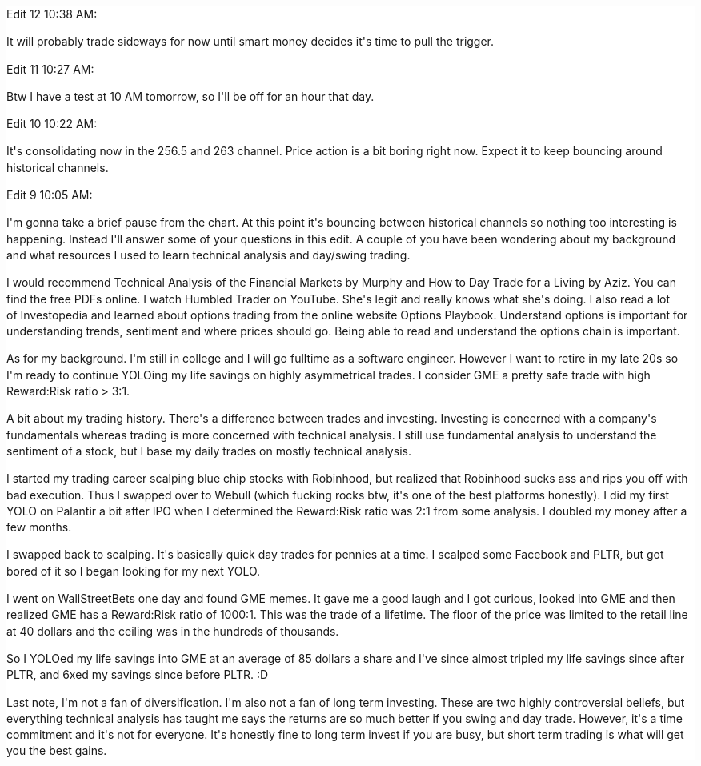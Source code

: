 Edit 12 10:38 AM:

It will probably trade sideways for now until smart money decides it's time to pull the trigger.

Edit 11 10:27 AM:

Btw I have a test at 10 AM tomorrow, so I'll be off for an hour that day.

Edit 10 10:22 AM:

It's consolidating now in the 256.5 and 263 channel. Price action is a bit boring right now. Expect it to keep bouncing around historical channels.

Edit 9 10:05 AM:

I'm gonna take a brief pause from the chart. At this point it's bouncing between historical channels so nothing too interesting is happening. Instead I'll answer some of your questions in this edit. A couple of you have been wondering about my background and what resources I used to learn technical analysis and day/swing trading.

I would recommend Technical Analysis of the Financial Markets by Murphy and How to Day Trade for a Living by Aziz. You can find the free PDFs online. I watch Humbled Trader on YouTube. She's legit and really knows what she's doing. I also read a lot of Investopedia and learned about options trading from the online website Options Playbook. Understand options is important for understanding trends, sentiment and where prices should go. Being able to read and understand the options chain is important.

As for my background. I'm still in college and I will go fulltime as a software engineer. However I want to retire in my late 20s so I'm ready to continue YOLOing my life savings on highly asymmetrical trades. I consider GME a pretty safe trade with high Reward:Risk ratio > 3:1.

A bit about my trading history. There's a difference between trades and investing. Investing is concerned with a company's fundamentals whereas trading is more concerned with technical analysis. I still use fundamental analysis to understand the sentiment of a stock, but I base my daily trades on mostly technical analysis.

I started my trading career scalping blue chip stocks with Robinhood, but realized that Robinhood sucks ass and rips you off with bad execution. Thus I swapped over to Webull (which fucking rocks btw, it's one of the best platforms honestly). I did my first YOLO on Palantir a bit after IPO when I determined the Reward:Risk ratio was 2:1 from some analysis. I doubled my money after a few months.

I swapped back to scalping. It's basically quick day trades for pennies at a time. I scalped some Facebook and PLTR, but got bored of it so I began looking for my next YOLO.

I went on WallStreetBets one day and found GME memes. It gave me a good laugh and I got curious, looked into GME and then realized GME has a Reward:Risk ratio of 1000:1. This was the trade of a lifetime. The floor of the price was limited to the retail line at 40 dollars and the ceiling was in the hundreds of thousands.

So I YOLOed my life savings into GME at an average of 85 dollars a share and I've since almost tripled my life savings since after PLTR, and 6xed my savings since before PLTR. :D

Last note, I'm not a fan of diversification. I'm also not a fan of long term investing. These are two highly controversial beliefs, but everything technical analysis has taught me says the returns are so much better if you swing and day trade. However, it's a time commitment and it's not for everyone. It's honestly fine to long term invest if you are busy, but short term trading is what will get you the best gains.
